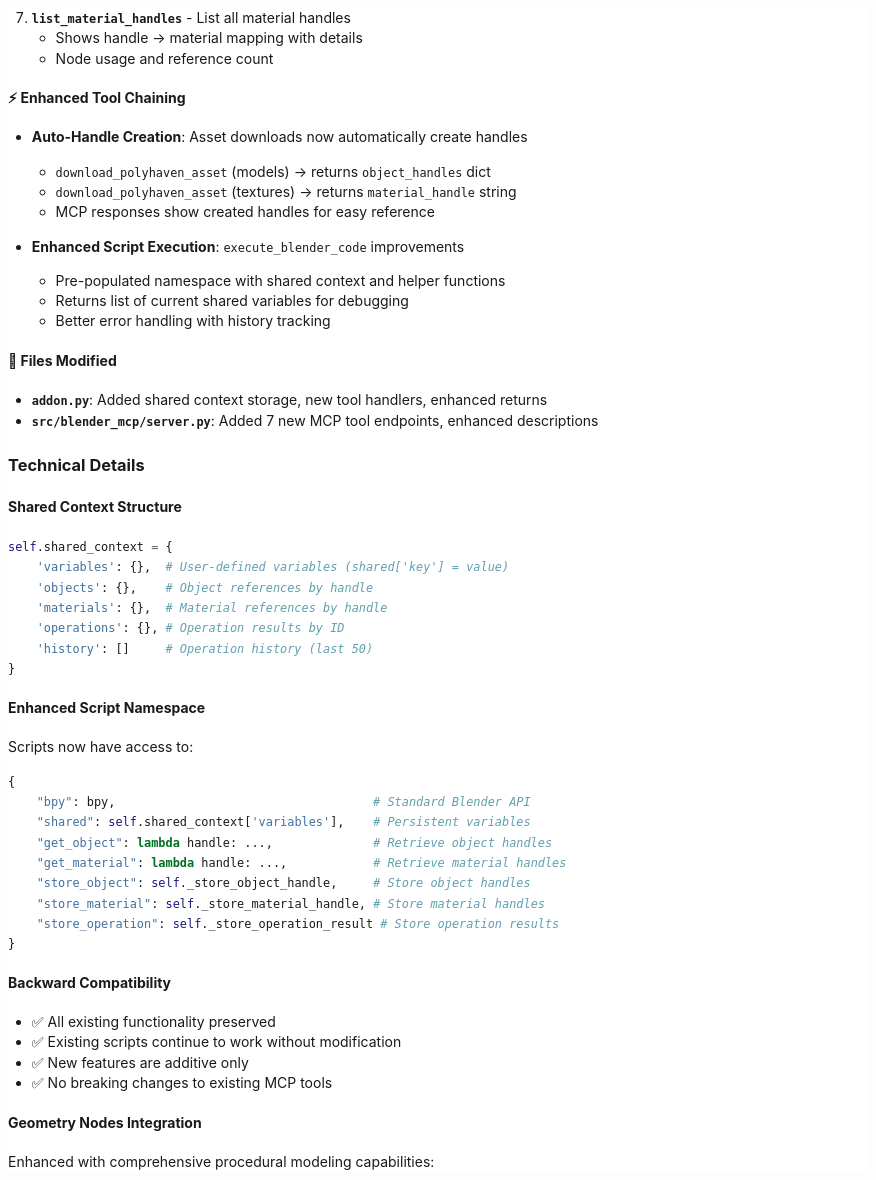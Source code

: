7. **`list_material_handles`** - List all material handles
   - Shows handle → material mapping with details
   - Node usage and reference count

#### ⚡ **Enhanced Tool Chaining**
- **Auto-Handle Creation**: Asset downloads now automatically create handles
  - `download_polyhaven_asset` (models) → returns `object_handles` dict
  - `download_polyhaven_asset` (textures) → returns `material_handle` string
  - MCP responses show created handles for easy reference

- **Enhanced Script Execution**: `execute_blender_code` improvements
  - Pre-populated namespace with shared context and helper functions
  - Returns list of current shared variables for debugging
  - Better error handling with history tracking

#### 📁 **Files Modified**
- **`addon.py`**: Added shared context storage, new tool handlers, enhanced returns
- **`src/blender_mcp/server.py`**: Added 7 new MCP tool endpoints, enhanced descriptions

### Technical Details

#### **Shared Context Structure**
```python
self.shared_context = {
    'variables': {},  # User-defined variables (shared['key'] = value)
    'objects': {},    # Object references by handle
    'materials': {},  # Material references by handle
    'operations': {}, # Operation results by ID
    'history': []     # Operation history (last 50)
}
```

#### **Enhanced Script Namespace**
Scripts now have access to:
```python
{
    "bpy": bpy,                                    # Standard Blender API
    "shared": self.shared_context['variables'],    # Persistent variables
    "get_object": lambda handle: ...,              # Retrieve object handles
    "get_material": lambda handle: ...,            # Retrieve material handles
    "store_object": self._store_object_handle,     # Store object handles
    "store_material": self._store_material_handle, # Store material handles
    "store_operation": self._store_operation_result # Store operation results
}
```

#### **Backward Compatibility**
- ✅ All existing functionality preserved
- ✅ Existing scripts continue to work without modification
- ✅ New features are additive only
- ✅ No breaking changes to existing MCP tools

#### **Geometry Nodes Integration**
Enhanced with comprehensive procedural modeling capabilities:
